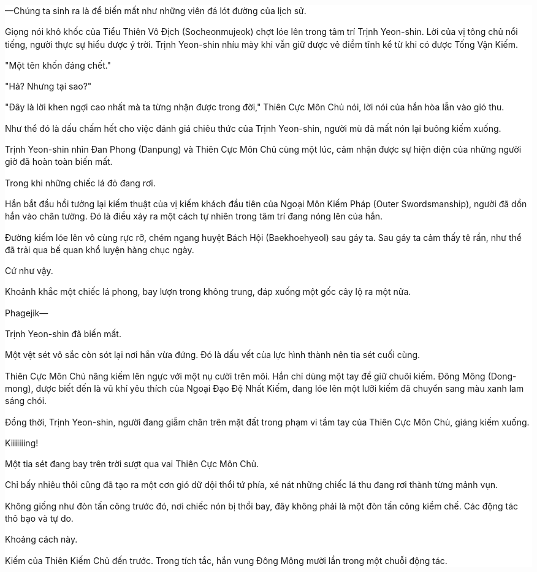 —Chúng ta sinh ra là để biến mất như những viên đá lót đường của lịch sử.

Giọng nói khô khốc của Tiểu Thiên Vô Địch (Socheonmujeok) chợt lóe lên trong tâm trí Trịnh Yeon-shin. Lời của vị tông chủ nổi tiếng, người thực sự hiểu được ý trời. Trịnh Yeon-shin nhíu mày khi vẫn giữ được vẻ điềm tĩnh kể từ khi có được Tống Vận Kiếm.

"Một tên khốn đáng chết."

"Hả? Nhưng tại sao?"

"Đây là lời khen ngợi cao nhất mà ta từng nhận được trong đời," Thiên Cực Môn Chủ nói, lời nói của hắn hòa lẫn vào gió thu.

Như thể đó là dấu chấm hết cho việc đánh giá chiêu thức của Trịnh Yeon-shin, người mù đã mất nón lại buông kiếm xuống.

Trịnh Yeon-shin nhìn Đan Phong (Danpung) và Thiên Cực Môn Chủ cùng một lúc, cảm nhận được sự hiện diện của những người giờ đã hoàn toàn biến mất.

Trong khi những chiếc lá đỏ đang rơi.

Hắn bắt đầu hồi tưởng lại kiếm thuật của vị kiếm khách đầu tiên của Ngoại Môn Kiếm Pháp (Outer Swordsmanship), người đã dồn hắn vào chân tường. Đó là điều xảy ra một cách tự nhiên trong tâm trí đang nóng lên của hắn.

Đường kiếm lóe lên vô cùng rực rỡ, chém ngang huyệt Bách Hội (Baekhoehyeol) sau gáy ta. Sau gáy ta cảm thấy tê rần, như thể đã trải qua bế quan khổ luyện hàng chục ngày.

Cứ như vậy.

Khoảnh khắc một chiếc lá phong, bay lượn trong không trung, đáp xuống một gốc cây lộ ra một nửa.

Phagejik―

Trịnh Yeon-shin đã biến mất.

Một vệt sét vô sắc còn sót lại nơi hắn vừa đứng. Đó là dấu vết của lực hình thành nên tia sét cuối cùng.

Thiên Cực Môn Chủ nâng kiếm lên ngực với một nụ cười trên môi. Hắn chỉ dùng một tay để giữ chuôi kiếm. Đông Mông (Dong-mong), được biết đến là vũ khí yêu thích của Ngoại Đạo Đệ Nhất Kiếm, đang lóe lên một lưỡi kiếm đã chuyển sang màu xanh lam sáng chói.

Đồng thời, Trịnh Yeon-shin, người đang giẫm chân trên mặt đất trong phạm vi tầm tay của Thiên Cực Môn Chủ, giáng kiếm xuống.

Kiiiiiiing!

Một tia sét đang bay trên trời sượt qua vai Thiên Cực Môn Chủ.

Chỉ bấy nhiêu thôi cũng đã tạo ra một cơn gió dữ dội thổi tứ phía, xé nát những chiếc lá thu đang rơi thành từng mảnh vụn.

Không giống như đòn tấn công trước đó, nơi chiếc nón bị thổi bay, đây không phải là một đòn tấn công kiềm chế. Các động tác thô bạo và tự do.

Khoảng cách này.

Kiếm của Thiên Kiếm Chủ đến trước. Trong tích tắc, hắn vung Đông Mông mười lần trong một chuỗi động tác.
